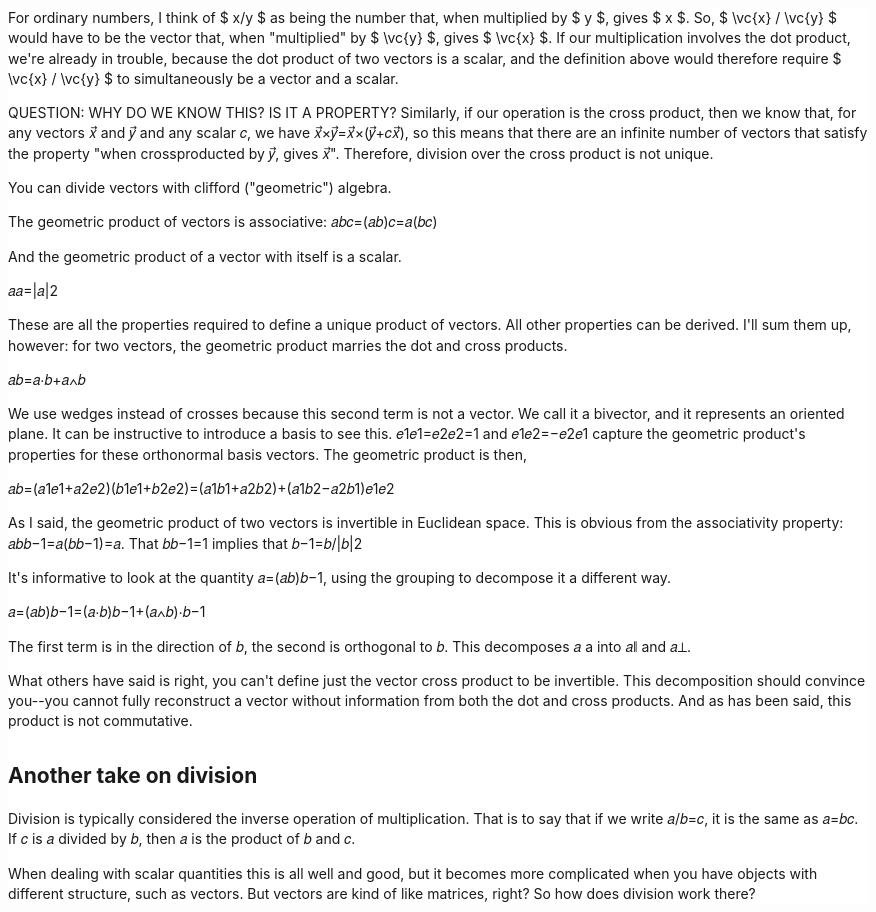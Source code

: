 For ordinary numbers, I think of $ x/y $ as being the number that, when multiplied by $ y $, gives $ x $. So, $ \vc{x} / \vc{y} $ would have to be the vector that, when "multiplied" by $ \vc{y} $, gives $ \vc{x} $. If our multiplication involves the dot product, we're already in trouble, because the dot product of two vectors is a scalar, and the definition above would therefore require $ \vc{x} / \vc{y} $ to simultaneously be a vector and a scalar.

QUESTION: WHY DO WE KNOW THIS? IS IT A PROPERTY? Similarly, if our operation is the cross product, then we know that, for any vectors 𝑥⃗ and 𝑦⃗
 and any scalar 𝑐, we have 𝑥⃗×𝑦⃗=𝑥⃗×(𝑦⃗+𝑐𝑥⃗), so this means that there are an infinite number of vectors that satisfy the property "when crossproducted by 𝑦⃗, gives 𝑥⃗". Therefore, division over the cross product is not unique.




You can divide vectors with clifford ("geometric") algebra.

The geometric product of vectors is associative: 𝑎𝑏𝑐=(𝑎𝑏)𝑐=𝑎(𝑏𝑐)

And the geometric product of a vector with itself is a scalar.

𝑎𝑎=|𝑎|2

These are all the properties required to define a unique product of vectors. All other properties can be derived. I'll sum them up, however: for two vectors, the geometric product marries the dot and cross products.

𝑎𝑏=𝑎⋅𝑏+𝑎∧𝑏

We use wedges instead of crosses because this second term is not a vector. We call it a bivector, and it represents an oriented plane. It can be instructive to introduce a basis to see this. 𝑒1𝑒1=𝑒2𝑒2=1 and 𝑒1𝑒2=−𝑒2𝑒1 capture the geometric product's properties for these orthonormal basis vectors. The geometric product is then,

𝑎𝑏=(𝑎1𝑒1+𝑎2𝑒2)(𝑏1𝑒1+𝑏2𝑒2)=(𝑎1𝑏1+𝑎2𝑏2)+(𝑎1𝑏2−𝑎2𝑏1)𝑒1𝑒2

As I said, the geometric product of two vectors is invertible in Euclidean space. This is obvious from the associativity property: 𝑎𝑏𝑏−1=𝑎(𝑏𝑏−1)=𝑎. That 𝑏𝑏−1=1 implies that 𝑏−1=𝑏/|𝑏|2

It's informative to look at the quantity 𝑎=(𝑎𝑏)𝑏−1, using the grouping to decompose it a different way.

𝑎=(𝑎𝑏)𝑏−1=(𝑎⋅𝑏)𝑏−1+(𝑎∧𝑏)⋅𝑏−1

The first term is in the direction of 𝑏, the second is orthogonal to 𝑏. This decomposes 𝑎
a into 𝑎∥ and 𝑎⊥.

What others have said is right, you can't define just the vector cross product to be invertible. This decomposition should convince you--you cannot fully reconstruct a vector without information from both the dot and cross products. And as has been said, this product is not commutative.

## Another take on division

Division is typically considered the inverse operation of multiplication. That is to say that if we write 𝑎/𝑏=𝑐, it is the same as 𝑎=𝑏𝑐. If 𝑐 is 𝑎 divided by 𝑏, then 𝑎 is the product of 𝑏 and 𝑐.

When dealing with scalar quantities this is all well and good, but it becomes more complicated when you have objects with different structure, such as vectors. But vectors are kind of like matrices, right? So how does division work there?
